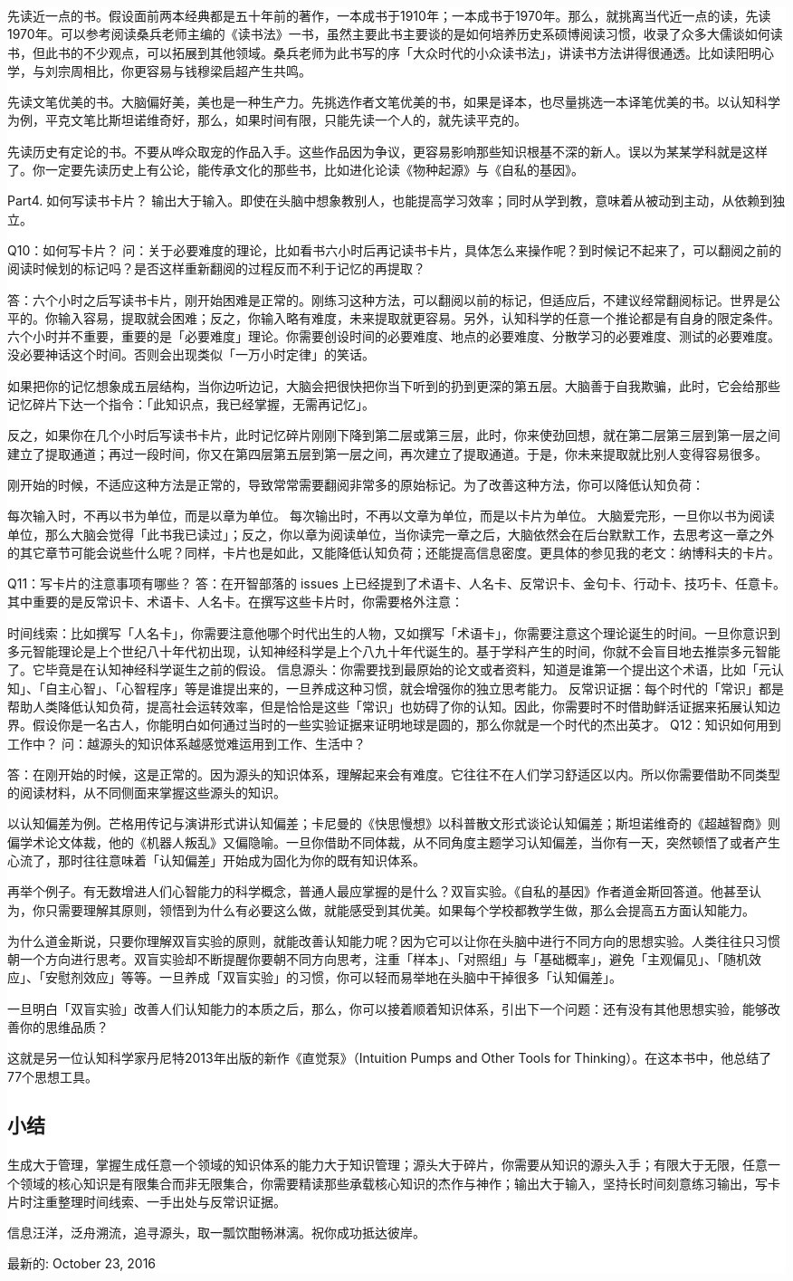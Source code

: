 先读近一点的书。假设面前两本经典都是五十年前的著作，一本成书于1910年；一本成书于1970年。那么，就挑离当代近一点的读，先读1970年。可以参考阅读桑兵老师主编的《读书法》一书，虽然主要此书主要谈的是如何培养历史系硕博阅读习惯，收录了众多大儒谈如何读书，但此书的不少观点，可以拓展到其他领域。桑兵老师为此书写的序「大众时代的小众读书法」，讲读书方法讲得很通透。比如读阳明心学，与刘宗周相比，你更容易与钱穆梁启超产生共鸣。

先读文笔优美的书。大脑偏好美，美也是一种生产力。先挑选作者文笔优美的书，如果是译本，也尽量挑选一本译笔优美的书。以认知科学为例，平克文笔比斯坦诺维奇好，那么，如果时间有限，只能先读一个人的，就先读平克的。

先读历史有定论的书。不要从哗众取宠的作品入手。这些作品因为争议，更容易影响那些知识根基不深的新人。误以为某某学科就是这样了。你一定要先读历史上有公论，能传承文化的那些书，比如进化论读《物种起源》与《自私的基因》。

Part4. 如何写读书卡片？
输出大于输入。即使在头脑中想象教别人，也能提高学习效率；同时从学到教，意味着从被动到主动，从依赖到独立。

Q10：如何写卡片？
问：关于必要难度的理论，比如看书六小时后再记读书卡片，具体怎么来操作呢？到时候记不起来了，可以翻阅之前的阅读时候划的标记吗？是否这样重新翻阅的过程反而不利于记忆的再提取？

答：六个小时之后写读书卡片，刚开始困难是正常的。刚练习这种方法，可以翻阅以前的标记，但适应后，不建议经常翻阅标记。世界是公平的。你输入容易，提取就会困难；反之，你输入略有难度，未来提取就更容易。另外，认知科学的任意一个推论都是有自身的限定条件。六个小时并不重要，重要的是「必要难度」理论。你需要创设时间的必要难度、地点的必要难度、分散学习的必要难度、测试的必要难度。没必要神话这个时间。否则会出现类似「一万小时定律」的笑话。

如果把你的记忆想象成五层结构，当你边听边记，大脑会把很快把你当下听到的扔到更深的第五层。大脑善于自我欺骗，此时，它会给那些记忆碎片下达一个指令：「此知识点，我已经掌握，无需再记忆」。

反之，如果你在几个小时后写读书卡片，此时记忆碎片刚刚下降到第二层或第三层，此时，你来使劲回想，就在第二层第三层到第一层之间建立了提取通道；再过一段时间，你又在第四层第五层到第一层之间，再次建立了提取通道。于是，你未来提取就比别人变得容易很多。

刚开始的时候，不适应这种方法是正常的，导致常常需要翻阅非常多的原始标记。为了改善这种方法，你可以降低认知负荷：

每次输入时，不再以书为单位，而是以章为单位。
每次输出时，不再以文章为单位，而是以卡片为单位。
大脑爱完形，一旦你以书为阅读单位，那么大脑会觉得「此书我已读过」；反之，你以章为阅读单位，当你读完一章之后，大脑依然会在后台默默工作，去思考这一章之外的其它章节可能会说些什么呢？同样，卡片也是如此，又能降低认知负荷；还能提高信息密度。更具体的参见我的老文：纳博科夫的卡片。

Q11：写卡片的注意事项有哪些？
答：在开智部落的 issues 上已经提到了术语卡、人名卡、反常识卡、金句卡、行动卡、技巧卡、任意卡。其中重要的是反常识卡、术语卡、人名卡。在撰写这些卡片时，你需要格外注意：

时间线索：比如撰写「人名卡」，你需要注意他哪个时代出生的人物，又如撰写「术语卡」，你需要注意这个理论诞生的时间。一旦你意识到多元智能理论是上个世纪八十年代初出现，认知神经科学是上个八九十年代诞生的。基于学科产生的时间，你就不会盲目地去推崇多元智能了。它毕竟是在认知神经科学诞生之前的假设。
信息源头：你需要找到最原始的论文或者资料，知道是谁第一个提出这个术语，比如「元认知」、「自主心智」、「心智程序」等是谁提出来的，一旦养成这种习惯，就会增强你的独立思考能力。
反常识证据：每个时代的「常识」都是帮助人类降低认知负荷，提高社会运转效率，但是恰恰是这些「常识」也妨碍了你的认知。因此，你需要时不时借助鲜活证据来拓展认知边界。假设你是一名古人，你能明白如何通过当时的一些实验证据来证明地球是圆的，那么你就是一个时代的杰出英才。
Q12：知识如何用到工作中？
问：越源头的知识体系越感觉难运用到工作、生活中？

答：在刚开始的时候，这是正常的。因为源头的知识体系，理解起来会有难度。它往往不在人们学习舒适区以内。所以你需要借助不同类型的阅读材料，从不同侧面来掌握这些源头的知识。

以认知偏差为例。芒格用传记与演讲形式讲认知偏差；卡尼曼的《快思慢想》以科普散文形式谈论认知偏差；斯坦诺维奇的《超越智商》则偏学术论文体裁，他的《机器人叛乱》又偏隐喻。一旦你借助不同体裁，从不同角度主题学习认知偏差，当你有一天，突然顿悟了或者产生心流了，那时往往意味着「认知偏差」开始成为固化为你的既有知识体系。

再举个例子。有无数增进人们心智能力的科学概念，普通人最应掌握的是什么？双盲实验。《自私的基因》作者道金斯回答道。他甚至认为，你只需要理解其原则，领悟到为什么有必要这么做，就能感受到其优美。如果每个学校都教学生做，那么会提高五方面认知能力。

为什么道金斯说，只要你理解双盲实验的原则，就能改善认知能力呢？因为它可以让你在头脑中进行不同方向的思想实验。人类往往只习惯朝一个方向进行思考。双盲实验却不断提醒你要朝不同方向思考，注重「样本」、「对照组」与「基础概率」，避免「主观偏见」、「随机效应」、「安慰剂效应」等等。一旦养成「双盲实验」的习惯，你可以轻而易举地在头脑中干掉很多「认知偏差」。

一旦明白「双盲实验」改善人们认知能力的本质之后，那么，你可以接着顺着知识体系，引出下一个问题：还有没有其他思想实验，能够改善你的思维品质？

这就是另一位认知科学家丹尼特2013年出版的新作《直觉泵》（Intuition Pumps and Other Tools for Thinking）。在这本书中，他总结了77个思想工具。

## 小结

生成大于管理，掌握生成任意一个领域的知识体系的能力大于知识管理；源头大于碎片，你需要从知识的源头入手；有限大于无限，任意一个领域的核心知识是有限集合而非无限集合，你需要精读那些承载核心知识的杰作与神作；输出大于输入，坚持长时间刻意练习输出，写卡片时注重整理时间线索、一手出处与反常识证据。

信息汪洋，泛舟溯流，追寻源头，取一瓢饮酣畅淋漓。祝你成功抵达彼岸。

最新的: October 23, 2016

